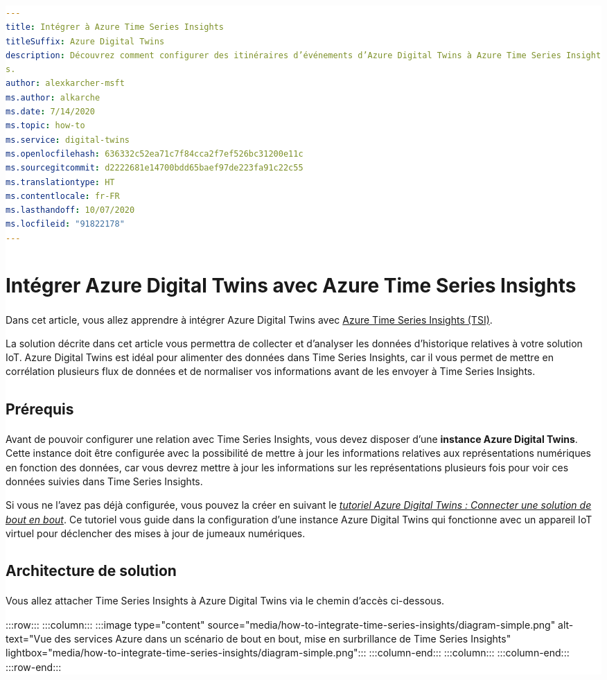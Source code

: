 ```yaml
---
title: Intégrer à Azure Time Series Insights
titleSuffix: Azure Digital Twins
description: Découvrez comment configurer des itinéraires d’événements d’Azure Digital Twins à Azure Time Series Insights.
author: alexkarcher-msft
ms.author: alkarche
ms.date: 7/14/2020
ms.topic: how-to
ms.service: digital-twins
ms.openlocfilehash: 636332c52ea71c7f84cca2f7ef526bc31200e11c
ms.sourcegitcommit: d2222681e14700bdd65baef97de223fa91c22c55
ms.translationtype: HT
ms.contentlocale: fr-FR
ms.lasthandoff: 10/07/2020
ms.locfileid: "91822178"
---
```

# <a name="integrate-azure-digital-twins-with-azure-time-series-insights"></a>Intégrer Azure Digital Twins avec Azure Time Series Insights

Dans cet article, vous allez apprendre à intégrer Azure Digital Twins avec [Azure Time Series Insights (TSI)](../time-series-insights/overview-what-is-tsi.md).

La solution décrite dans cet article vous permettra de collecter et d’analyser les données d’historique relatives à votre solution IoT. Azure Digital Twins est idéal pour alimenter des données dans Time Series Insights, car il vous permet de mettre en corrélation plusieurs flux de données et de normaliser vos informations avant de les envoyer à Time Series Insights. 

## <a name="prerequisites"></a>Prérequis

Avant de pouvoir configurer une relation avec Time Series Insights, vous devez disposer d’une **instance Azure Digital Twins**. Cette instance doit être configurée avec la possibilité de mettre à jour les informations relatives aux représentations numériques en fonction des données, car vous devrez mettre à jour les informations sur les représentations plusieurs fois pour voir ces données suivies dans Time Series Insights. 

Si vous ne l’avez pas déjà configurée, vous pouvez la créer en suivant le [*tutoriel Azure Digital Twins : Connecter une solution de bout en bout*](./tutorial-end-to-end.md). Ce tutoriel vous guide dans la configuration d’une instance Azure Digital Twins qui fonctionne avec un appareil IoT virtuel pour déclencher des mises à jour de jumeaux numériques.

## <a name="solution-architecture"></a>Architecture de solution

Vous allez attacher Time Series Insights à Azure Digital Twins via le chemin d’accès ci-dessous.

:::row:::
    :::column:::
        :::image type="content" source="media/how-to-integrate-time-series-insights/diagram-simple.png" alt-text="Vue des services Azure dans un scénario de bout en bout, mise en surbrillance de Time Series Insights" lightbox="media/how-to-integrate-time-series-insights/diagram-simple.png":::
    :::column-end:::
    :::column:::
    :::column-end:::
:::row-end:::
